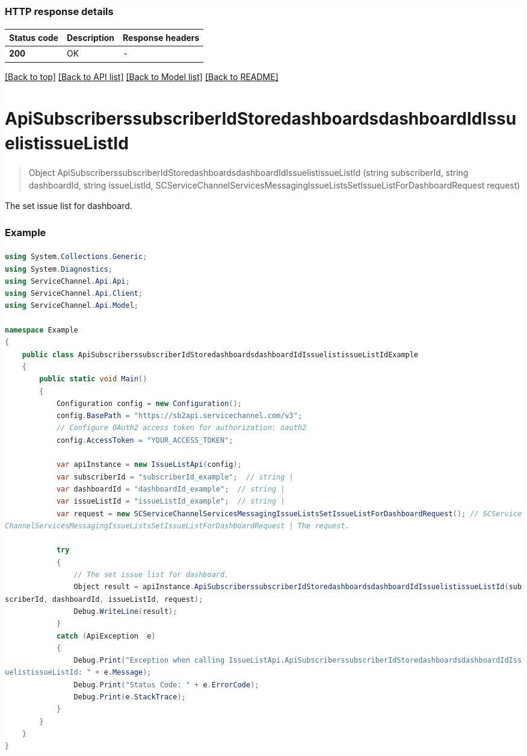 
### HTTP response details
| Status code | Description | Response headers |
|-------------|-------------|------------------|
| **200** | OK |  -  |

[[Back to top]](#) [[Back to API list]](../README.md#documentation-for-api-endpoints) [[Back to Model list]](../README.md#documentation-for-models) [[Back to README]](../README.md)

<a id="apisubscriberssubscriberidstoredashboardsdashboardidissuelistissuelistid"></a>
# **ApiSubscriberssubscriberIdStoredashboardsdashboardIdIssuelistissueListId**
> Object ApiSubscriberssubscriberIdStoredashboardsdashboardIdIssuelistissueListId (string subscriberId, string dashboardId, string issueListId, SCServiceChannelServicesMessagingIssueListsSetIssueListForDashboardRequest request)

The set issue list for dashboard.

### Example
```csharp
using System.Collections.Generic;
using System.Diagnostics;
using ServiceChannel.Api.Api;
using ServiceChannel.Api.Client;
using ServiceChannel.Api.Model;

namespace Example
{
    public class ApiSubscriberssubscriberIdStoredashboardsdashboardIdIssuelistissueListIdExample
    {
        public static void Main()
        {
            Configuration config = new Configuration();
            config.BasePath = "https://sb2api.servicechannel.com/v3";
            // Configure OAuth2 access token for authorization: oauth2
            config.AccessToken = "YOUR_ACCESS_TOKEN";

            var apiInstance = new IssueListApi(config);
            var subscriberId = "subscriberId_example";  // string | 
            var dashboardId = "dashboardId_example";  // string | 
            var issueListId = "issueListId_example";  // string | 
            var request = new SCServiceChannelServicesMessagingIssueListsSetIssueListForDashboardRequest(); // SCServiceChannelServicesMessagingIssueListsSetIssueListForDashboardRequest | The request.

            try
            {
                // The set issue list for dashboard.
                Object result = apiInstance.ApiSubscriberssubscriberIdStoredashboardsdashboardIdIssuelistissueListId(subscriberId, dashboardId, issueListId, request);
                Debug.WriteLine(result);
            }
            catch (ApiException  e)
            {
                Debug.Print("Exception when calling IssueListApi.ApiSubscriberssubscriberIdStoredashboardsdashboardIdIssuelistissueListId: " + e.Message);
                Debug.Print("Status Code: " + e.ErrorCode);
                Debug.Print(e.StackTrace);
            }
        }
    }
}
```